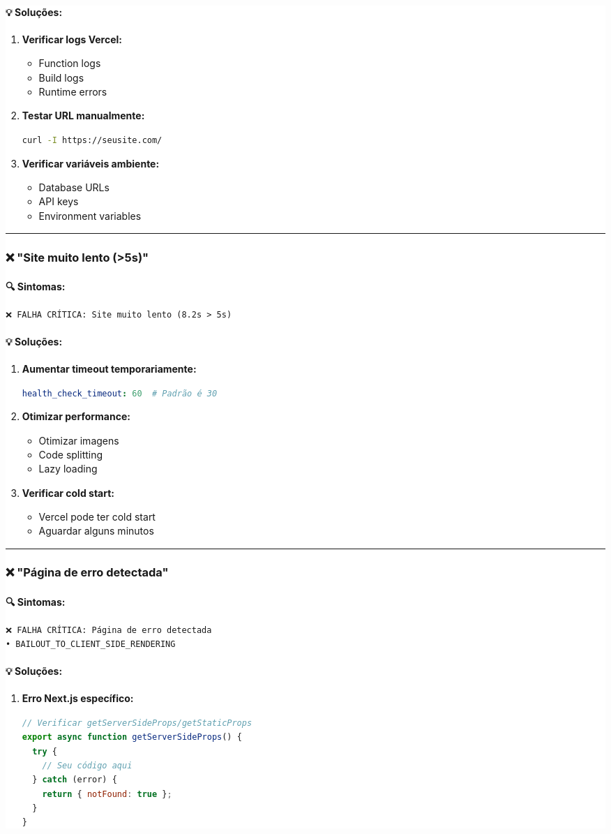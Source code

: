 #### **💡 Soluções:**
1. **Verificar logs Vercel:**
   - Function logs
   - Build logs
   - Runtime errors

2. **Testar URL manualmente:**
   ```bash
   curl -I https://seusite.com/
   ```

3. **Verificar variáveis ambiente:**
   - Database URLs
   - API keys
   - Environment variables

---

### **❌ "Site muito lento (>5s)"**

#### **🔍 Sintomas:**
```
❌ FALHA CRÍTICA: Site muito lento (8.2s > 5s)
```

#### **💡 Soluções:**
1. **Aumentar timeout temporariamente:**
   ```yaml
   health_check_timeout: 60  # Padrão é 30
   ```

2. **Otimizar performance:**
   - Otimizar imagens
   - Code splitting
   - Lazy loading

3. **Verificar cold start:**
   - Vercel pode ter cold start
   - Aguardar alguns minutos

---

### **❌ "Página de erro detectada"**

#### **🔍 Sintomas:**
```
❌ FALHA CRÍTICA: Página de erro detectada
• BAILOUT_TO_CLIENT_SIDE_RENDERING
```

#### **💡 Soluções:**
1. **Erro Next.js específico:**
   ```javascript
   // Verificar getServerSideProps/getStaticProps
   export async function getServerSideProps() {
     try {
       // Seu código aqui
     } catch (error) {
       return { notFound: true };
     }
   }
   ```
